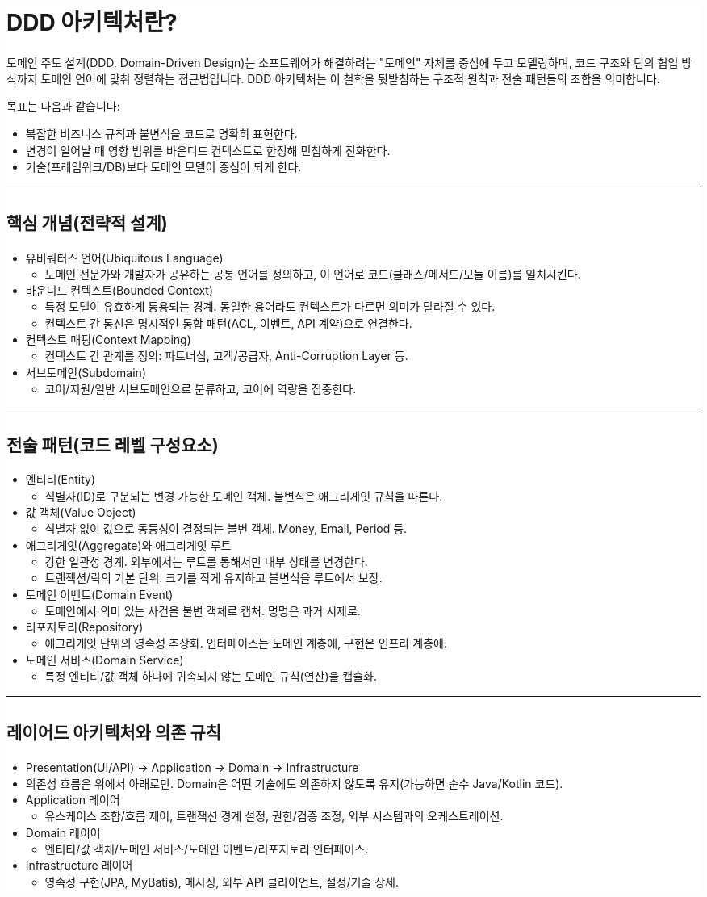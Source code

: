 # DDD 아키텍처란?

도메인 주도 설계(DDD, Domain-Driven Design)는 소프트웨어가 해결하려는 "도메인" 자체를 중심에 두고 모델링하며, 코드 구조와 팀의 협업 방식까지 도메인 언어에 맞춰 정렬하는 접근법입니다. DDD 아키텍처는 이 철학을 뒷받침하는 구조적 원칙과 전술 패턴들의 조합을 의미합니다.

목표는 다음과 같습니다:
- 복잡한 비즈니스 규칙과 불변식을 코드로 명확히 표현한다.
- 변경이 일어날 때 영향 범위를 바운디드 컨텍스트로 한정해 민첩하게 진화한다.
- 기술(프레임워크/DB)보다 도메인 모델이 중심이 되게 한다.

---

## 핵심 개념(전략적 설계)

- 유비쿼터스 언어(Ubiquitous Language)
  - 도메인 전문가와 개발자가 공유하는 공통 언어를 정의하고, 이 언어로 코드(클래스/메서드/모듈 이름)를 일치시킨다.
- 바운디드 컨텍스트(Bounded Context)
  - 특정 모델이 유효하게 통용되는 경계. 동일한 용어라도 컨텍스트가 다르면 의미가 달라질 수 있다.
  - 컨텍스트 간 통신은 명시적인 통합 패턴(ACL, 이벤트, API 계약)으로 연결한다.
- 컨텍스트 매핑(Context Mapping)
  - 컨텍스트 간 관계를 정의: 파트너십, 고객/공급자, Anti-Corruption Layer 등.
- 서브도메인(Subdomain)
  - 코어/지원/일반 서브도메인으로 분류하고, 코어에 역량을 집중한다.

---

## 전술 패턴(코드 레벨 구성요소)

- 엔티티(Entity)
  - 식별자(ID)로 구분되는 변경 가능한 도메인 객체. 불변식은 애그리게잇 규칙을 따른다.
- 값 객체(Value Object)
  - 식별자 없이 값으로 동등성이 결정되는 불변 객체. Money, Email, Period 등.
- 애그리게잇(Aggregate)와 애그리게잇 루트
  - 강한 일관성 경계. 외부에서는 루트를 통해서만 내부 상태를 변경한다.
  - 트랜잭션/락의 기본 단위. 크기를 작게 유지하고 불변식을 루트에서 보장.
- 도메인 이벤트(Domain Event)
  - 도메인에서 의미 있는 사건을 불변 객체로 캡처. 명명은 과거 시제로.
- 리포지토리(Repository)
  - 애그리게잇 단위의 영속성 추상화. 인터페이스는 도메인 계층에, 구현은 인프라 계층에.
- 도메인 서비스(Domain Service)
  - 특정 엔티티/값 객체 하나에 귀속되지 않는 도메인 규칙(연산)을 캡슐화.

---

## 레이어드 아키텍처와 의존 규칙

- Presentation(UI/API) → Application → Domain → Infrastructure
- 의존성 흐름은 위에서 아래로만. Domain은 어떤 기술에도 의존하지 않도록 유지(가능하면 순수 Java/Kotlin 코드).
- Application 레이어
  - 유스케이스 조합/흐름 제어, 트랜잭션 경계 설정, 권한/검증 조정, 외부 시스템과의 오케스트레이션.
- Domain 레이어
  - 엔티티/값 객체/도메인 서비스/도메인 이벤트/리포지토리 인터페이스.
- Infrastructure 레이어
  - 영속성 구현(JPA, MyBatis), 메시징, 외부 API 클라이언트, 설정/기술 상세.
